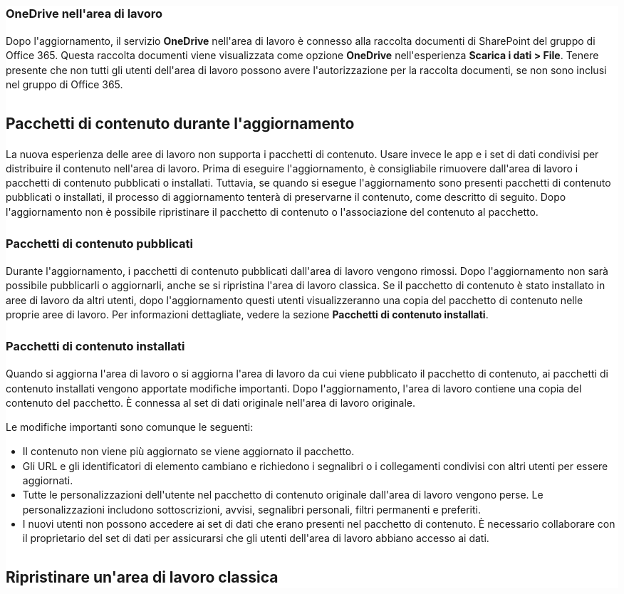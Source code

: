 ### <a name="the-workspace-onedrive"></a>OneDrive nell'area di lavoro 

Dopo l'aggiornamento, il servizio **OneDrive** nell'area di lavoro è connesso alla raccolta documenti di SharePoint del gruppo di Office 365. Questa raccolta documenti viene visualizzata come opzione **OneDrive** nell'esperienza **Scarica i dati > File**. Tenere presente che non tutti gli utenti dell'area di lavoro possono avere l'autorizzazione per la raccolta documenti, se non sono inclusi nel gruppo di Office 365.

## <a name="content-packs-during-upgrade"></a>Pacchetti di contenuto durante l'aggiornamento

La nuova esperienza delle aree di lavoro non supporta i pacchetti di contenuto. Usare invece le app e i set di dati condivisi per distribuire il contenuto nell'area di lavoro. Prima di eseguire l'aggiornamento, è consigliabile rimuovere dall'area di lavoro i pacchetti di contenuto pubblicati o installati. Tuttavia, se quando si esegue l'aggiornamento sono presenti pacchetti di contenuto pubblicati o installati, il processo di aggiornamento tenterà di preservarne il contenuto, come descritto di seguito.  Dopo l'aggiornamento non è possibile ripristinare il pacchetto di contenuto o l'associazione del contenuto al pacchetto.

### <a name="published-content-packs"></a>Pacchetti di contenuto pubblicati

Durante l'aggiornamento, i pacchetti di contenuto pubblicati dall'area di lavoro vengono rimossi. Dopo l'aggiornamento non sarà possibile pubblicarli o aggiornarli, anche se si ripristina l'area di lavoro classica. Se il pacchetto di contenuto è stato installato in aree di lavoro da altri utenti, dopo l'aggiornamento questi utenti visualizzeranno una copia del pacchetto di contenuto nelle proprie aree di lavoro. Per informazioni dettagliate, vedere la sezione **Pacchetti di contenuto installati**.

### <a name="installed-content-packs"></a>Pacchetti di contenuto installati

Quando si aggiorna l'area di lavoro o si aggiorna l'area di lavoro da cui viene pubblicato il pacchetto di contenuto, ai pacchetti di contenuto installati vengono apportate modifiche importanti. Dopo l'aggiornamento, l'area di lavoro contiene una copia del contenuto del pacchetto. È connessa al set di dati originale nell'area di lavoro originale.

Le modifiche importanti sono comunque le seguenti:

- Il contenuto non viene più aggiornato se viene aggiornato il pacchetto.
- Gli URL e gli identificatori di elemento cambiano e richiedono i segnalibri o i collegamenti condivisi con altri utenti per essere aggiornati.
- Tutte le personalizzazioni dell'utente nel pacchetto di contenuto originale dall'area di lavoro vengono perse. Le personalizzazioni includono sottoscrizioni, avvisi, segnalibri personali, filtri permanenti e preferiti.
- I nuovi utenti non possono accedere ai set di dati che erano presenti nel pacchetto di contenuto. È necessario collaborare con il proprietario del set di dati per assicurarsi che gli utenti dell'area di lavoro abbiano accesso ai dati.

## <a name="go-back-to-a-classic-workspace"></a>Ripristinare un'area di lavoro classica
